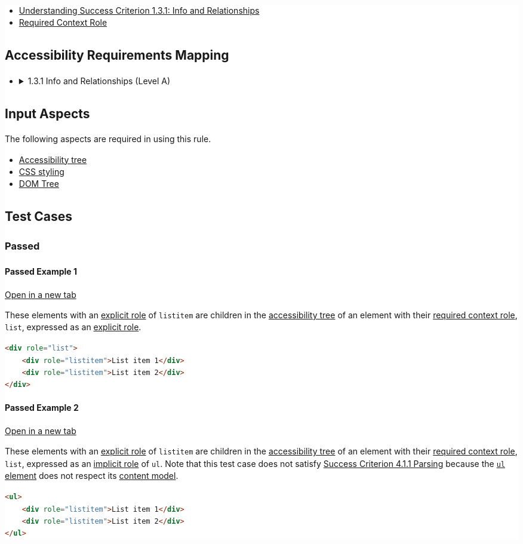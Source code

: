- [Understanding Success Criterion 1.3.1: Info and Relationships](https://www.w3.org/WAI/WCAG21/Understanding/info-and-relationships.html)
- [Required Context Role][]

## Accessibility Requirements Mapping

<ul class="act-requirements-list">
  <li><details><summary><span>1.3.1 Info and Relationships (Level A)</span></summary></details></li>
</ul>

## Input Aspects

The following aspects are required in using this rule.

- [Accessibility tree](https://www.w3.org/TR/act-rules-aspects/#input-aspects-accessibility)
- [CSS styling](https://www.w3.org/TR/act-rules-aspects/#input-aspects-css)
- [DOM Tree](https://www.w3.org/TR/act-rules-aspects/#input-aspects-dom)

## Test Cases

### Passed

#### Passed Example 1

<a class="example-link" title="Passed Example 1" target="_blank" href="https://w3.org/WAI/content-assets/wcag-act-rules/testcases/ff89c9/3ae3bc1c993acb6baaad2811cbd6139a8093361c.html">Open in a new tab</a>

These elements with an [explicit role][] of `listitem` are children in the [accessibility tree][] of an element with their [required context role][], `list`, expressed as an [explicit role][].

```html
<div role="list">
	<div role="listitem">List item 1</div>
	<div role="listitem">List item 2</div>
</div>
```

#### Passed Example 2

<a class="example-link" title="Passed Example 2" target="_blank" href="https://w3.org/WAI/content-assets/wcag-act-rules/testcases/ff89c9/44afe364fc9417fd5663599145f670552f507ab0.html">Open in a new tab</a>

These elements with an [explicit role][] of `listitem` are children in the [accessibility tree][] of an element with their [required context role][], `list`, expressed as an [implicit role][] of `ul`. Note that this test case does not satisfy [Success Criterion 4.1.1 Parsing][sc411] because the [`ul` element][ul] does not respect its [content model][].

```html
<ul>
	<div role="listitem">List item 1</div>
	<div role="listitem">List item 2</div>
</ul>
```


[accessibility support base line]: https://www.w3.org/TR/WCAG-EM/#step1c 'Definition of accessibility support base line'
[accessibility tree]: https://www.w3.org/TR/act-rules-aspects/#input-aspects-accessibility 'Definition of accessibility tree'
[aria 1.2]: https://www.w3.org/TR/wai-aria-1.2/ 'WAI ARIA 1.2 specifications'
[computed]: https://www.w3.org/TR/css-cascade/#computed-value 'CSS definition of computed value'
[content model]: https://html.spec.whatwg.org/multipage/dom.html#concept-element-content-model 'HTML definition of the Content Model'
[dpub 1.0]: https://www.w3.org/TR/dpub-aria-1.0/ 'Digital Publishing WAI-ARIA Module (DPUB ARIA) 1.0'
[dpub 1.1]: https://w3c.github.io/dpub-aria/ "Digital Publishing WAI-ARIA Module (DPUB ARIA) 1.1 (Editor's Draft)"
[element]: https://dom.spec.whatwg.org/#element 'DOM element, 2021/05/31'
[examples of included in the accessibility tree]: https://act-rules.github.io/pages/examples/included-in-the-accessibility-tree/
[explicit role]: #explicit-role 'Definition of Explicit Role'
[explicit semantic role]: #explicit-role 'Definition of Explicit Role'
[flat tree]: https://drafts.csswg.org/css-scoping/#flat-tree 'Definition of flat tree'
[focusable]: #focusable 'Definition of Focusable'
[html namespaces]: https://infra.spec.whatwg.org/#namespaces 'HTML namespace, 2021/05/31'
[html or svg element]: #namespaced-element
[implicit role]: #implicit-role 'Definition of Implicit Role'
[implicit semantic role]: #implicit-role 'Definition of Implicit Role'
[included in the accessibility tree]: #included-in-the-accessibility-tree 'Definition of Included in the Accessibility Tree'
[inclusive ancestors]: https://dom.spec.whatwg.org/#concept-tree-inclusive-ancestor 'DOM Definition of Inclusive Ancestor'
[marked as decorative]: #marked-as-decorative 'Definition of Marked as Decorative'
[namespaceuri]: https://dom.spec.whatwg.org/#dom-element-namespaceuri 'DOM Element namespaceURI, 2021/05/31'
[presentational roles conflict resolution]: https://www.w3.org/TR/wai-aria-1.1/#conflict_resolution_presentation_none 'Presentational Roles Conflict Resolution'
[programmatically hidden]: #programmatically-hidden 'Definition of Programmatically Hidden'
[pure decoration]: https://www.w3.org/TR/WCAG21/#dfn-pure-decoration 'WCAG definition of Pure Decoration'
[required context role]: https://www.w3.org/TR/wai-aria-1.2/#scope 'WAI ARIA definition of Required Context Role'
[required context roles]: https://www.w3.org/TR/wai-aria-1.2/#scope 'WAI ARIA definition of Required Context Role'
[role attribute]: https://www.w3.org/TR/role-attribute/ 'Specification of the role attribute'
[rules for parsing integers]: https://html.spec.whatwg.org/#rules-for-parsing-integers
[sc131]: https://www.w3.org/TR/WCAG21/#info-and-relationships 'Success Criterion 1.3.1 Info and Relationships'
[sc411]: https://www.w3.org/TR/WCAG21/#parsing 'Success Criterion 4.1.1 Parsing'
[semantic role]: #semantic-role 'Definition of Semantic Role'
[sequential focus navigation]: https://html.spec.whatwg.org/multipage/interaction.html#sequential-focus-navigation
[subclass role]: https://www.w3.org/TR/wai-aria-1.2/#subclassroles 'ARIA Specification of Subclass Role'
[tabindex attribute]: https://html.spec.whatwg.org/#attr-tabindex
[tabindex value]: https://html.spec.whatwg.org/#tabindex-value
[ul]: https://html.spec.whatwg.org/multipage/grouping-content.html#the-ul-element 'HTML specification of the ul element'
[wai-aria graphics module]: https://www.w3.org/TR/graphics-aria-1.0/ 'WAI-ARIA Graphics Module 1.0'
[wai-aria specifications]: #wai-aria-specifications 'Definition of WAI-ARIA specifications'